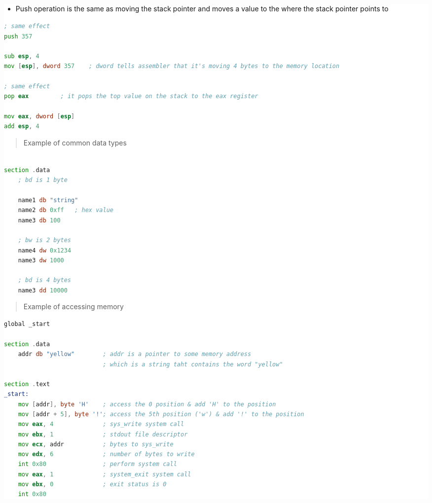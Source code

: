 - Push operation is the same as moving the stack pointer and moves a value to the where the stack pointer points to

```asm
; same effect
push 357

sub esp, 4
mov [esp], dword 357	; dword tells assembler that it's moving 4 bytes to the memory location

; same effect
pop eax			; it pops the top value on the stack to the eax register

mov eax, dword [esp]
add esp, 4


```

> Example of common data types

```asm

section	.data
	; bd is 1 byte

	name1 db "string"
	name2 db 0xff	; hex value
	name3 db 100

	; bw is 2 bytes
	name4 dw 0x1234
	name3 dw 1000

	; bd is 4 bytes
	name3 dd 10000
```


> Example of accessing memory

```asm
global _start

section .data
    addr db "yellow"        ; addr is a pointer to some memory address
                            ; which is a string taht contains the word "yellow"

section .text
_start:
    mov [addr], byte 'H'    ; access the 0 position & add 'H' to the position
    mov [addr + 5], byte '!'; access the 5th position ('w') & add '!' to the position
    mov eax, 4              ; sys_write system call
    mov ebx, 1              ; stdout file descriptor
    mov ecx, addr           ; bytes to sys_write
    mov edx, 6              ; number of bytes to write
    int 0x80                ; perform system call
    mov eax, 1              ; system_exit system call
    mov ebx, 0              ; exit status is 0
    int 0x80
```
